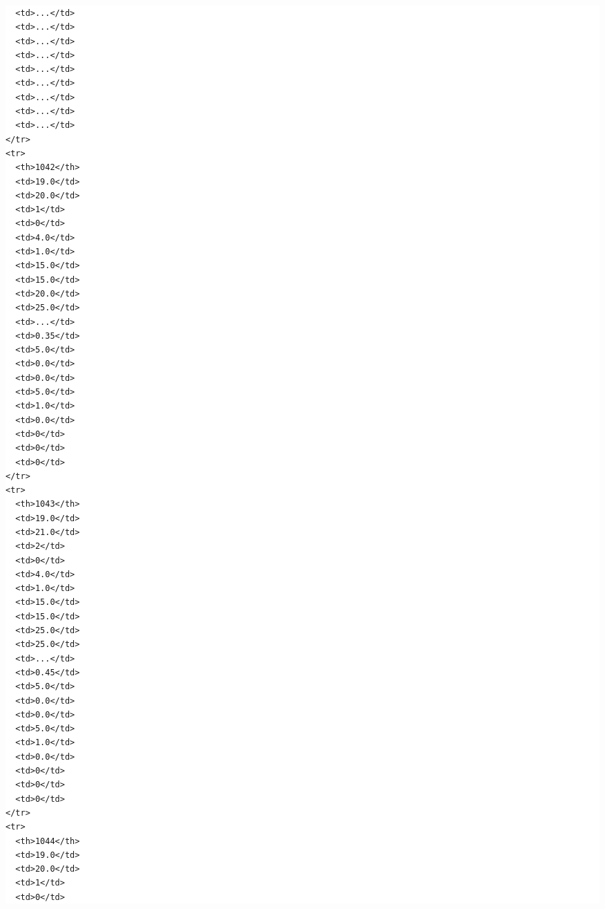       <td>...</td>
      <td>...</td>
      <td>...</td>
      <td>...</td>
      <td>...</td>
      <td>...</td>
      <td>...</td>
      <td>...</td>
      <td>...</td>
    </tr>
    <tr>
      <th>1042</th>
      <td>19.0</td>
      <td>20.0</td>
      <td>1</td>
      <td>0</td>
      <td>4.0</td>
      <td>1.0</td>
      <td>15.0</td>
      <td>15.0</td>
      <td>20.0</td>
      <td>25.0</td>
      <td>...</td>
      <td>0.35</td>
      <td>5.0</td>
      <td>0.0</td>
      <td>0.0</td>
      <td>5.0</td>
      <td>1.0</td>
      <td>0.0</td>
      <td>0</td>
      <td>0</td>
      <td>0</td>
    </tr>
    <tr>
      <th>1043</th>
      <td>19.0</td>
      <td>21.0</td>
      <td>2</td>
      <td>0</td>
      <td>4.0</td>
      <td>1.0</td>
      <td>15.0</td>
      <td>15.0</td>
      <td>25.0</td>
      <td>25.0</td>
      <td>...</td>
      <td>0.45</td>
      <td>5.0</td>
      <td>0.0</td>
      <td>0.0</td>
      <td>5.0</td>
      <td>1.0</td>
      <td>0.0</td>
      <td>0</td>
      <td>0</td>
      <td>0</td>
    </tr>
    <tr>
      <th>1044</th>
      <td>19.0</td>
      <td>20.0</td>
      <td>1</td>
      <td>0</td>